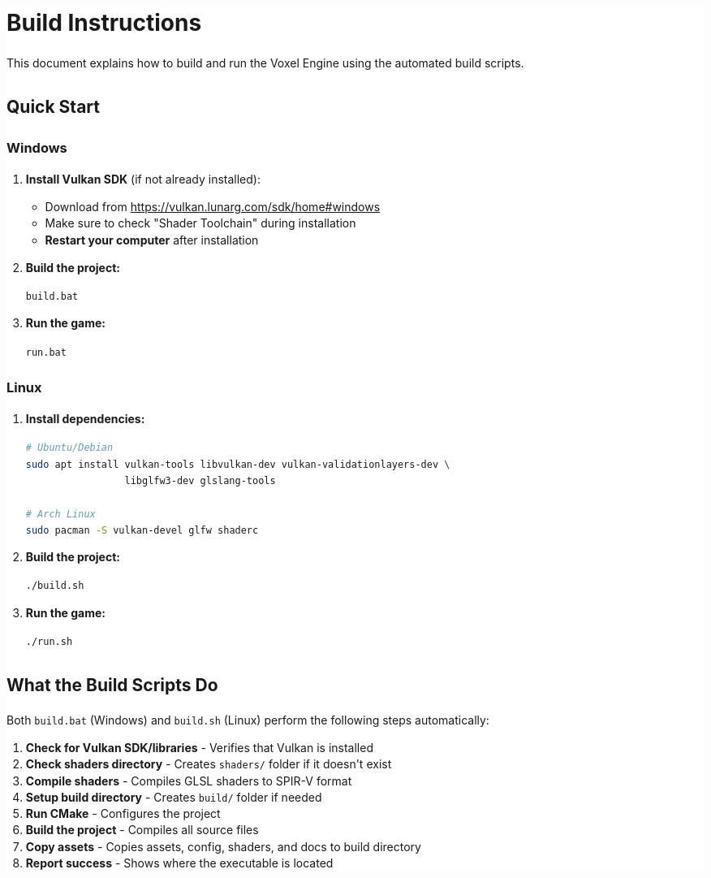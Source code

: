 # Build Instructions

This document explains how to build and run the Voxel Engine using the automated build scripts.

## Quick Start

### Windows

1. **Install Vulkan SDK** (if not already installed):
   - Download from https://vulkan.lunarg.com/sdk/home#windows
   - Make sure to check "Shader Toolchain" during installation
   - **Restart your computer** after installation

2. **Build the project:**
   ```cmd
   build.bat
   ```

3. **Run the game:**
   ```cmd
   run.bat
   ```

### Linux

1. **Install dependencies:**
   ```bash
   # Ubuntu/Debian
   sudo apt install vulkan-tools libvulkan-dev vulkan-validationlayers-dev \
                    libglfw3-dev glslang-tools

   # Arch Linux
   sudo pacman -S vulkan-devel glfw shaderc
   ```

2. **Build the project:**
   ```bash
   ./build.sh
   ```

3. **Run the game:**
   ```bash
   ./run.sh
   ```

## What the Build Scripts Do

Both `build.bat` (Windows) and `build.sh` (Linux) perform the following steps automatically:

1. **Check for Vulkan SDK/libraries** - Verifies that Vulkan is installed
2. **Check shaders directory** - Creates `shaders/` folder if it doesn't exist
3. **Compile shaders** - Compiles GLSL shaders to SPIR-V format
4. **Setup build directory** - Creates `build/` folder if needed
5. **Run CMake** - Configures the project
6. **Build the project** - Compiles all source files
7. **Copy assets** - Copies assets, config, shaders, and docs to build directory
8. **Report success** - Shows where the executable is located

